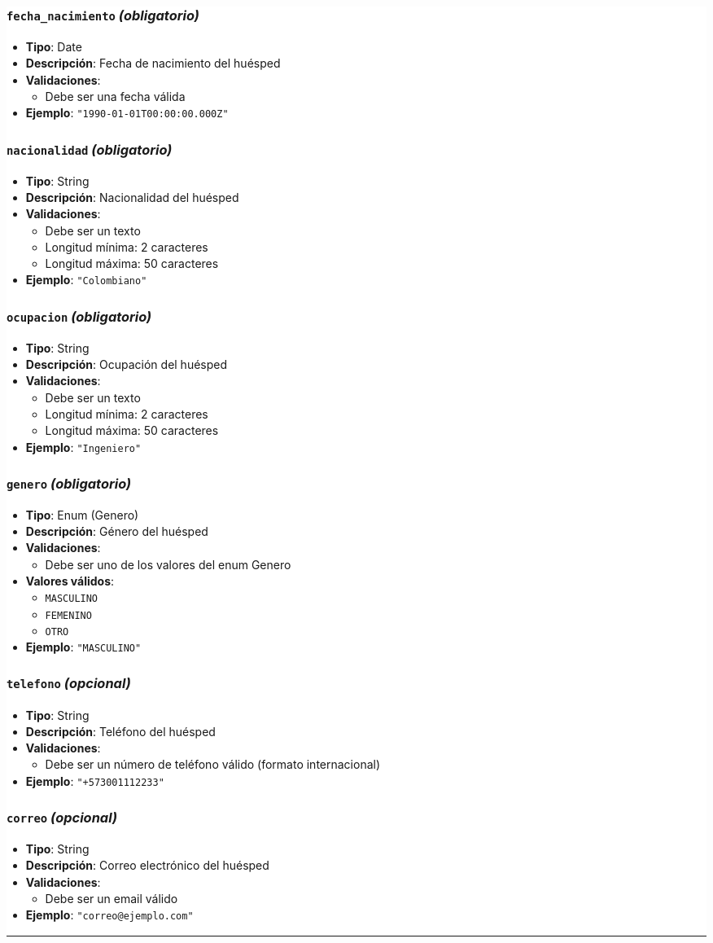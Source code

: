 ### `fecha_nacimiento` *(obligatorio)*
- **Tipo**: Date
- **Descripción**: Fecha de nacimiento del huésped
- **Validaciones**:
  - Debe ser una fecha válida
- **Ejemplo**: `"1990-01-01T00:00:00.000Z"`

### `nacionalidad` *(obligatorio)*
- **Tipo**: String
- **Descripción**: Nacionalidad del huésped
- **Validaciones**:
  - Debe ser un texto
  - Longitud mínima: 2 caracteres
  - Longitud máxima: 50 caracteres
- **Ejemplo**: `"Colombiano"`

### `ocupacion` *(obligatorio)*
- **Tipo**: String
- **Descripción**: Ocupación del huésped
- **Validaciones**:
  - Debe ser un texto
  - Longitud mínima: 2 caracteres
  - Longitud máxima: 50 caracteres
- **Ejemplo**: `"Ingeniero"`

### `genero` *(obligatorio)*
- **Tipo**: Enum (Genero)
- **Descripción**: Género del huésped
- **Validaciones**:
  - Debe ser uno de los valores del enum Genero
- **Valores válidos**:
  - `MASCULINO`
  - `FEMENINO`
  - `OTRO`
- **Ejemplo**: `"MASCULINO"`

### `telefono` *(opcional)*
- **Tipo**: String
- **Descripción**: Teléfono del huésped
- **Validaciones**:
  - Debe ser un número de teléfono válido (formato internacional)
- **Ejemplo**: `"+573001112233"`

### `correo` *(opcional)*
- **Tipo**: String
- **Descripción**: Correo electrónico del huésped
- **Validaciones**:
  - Debe ser un email válido
- **Ejemplo**: `"correo@ejemplo.com"`

---
